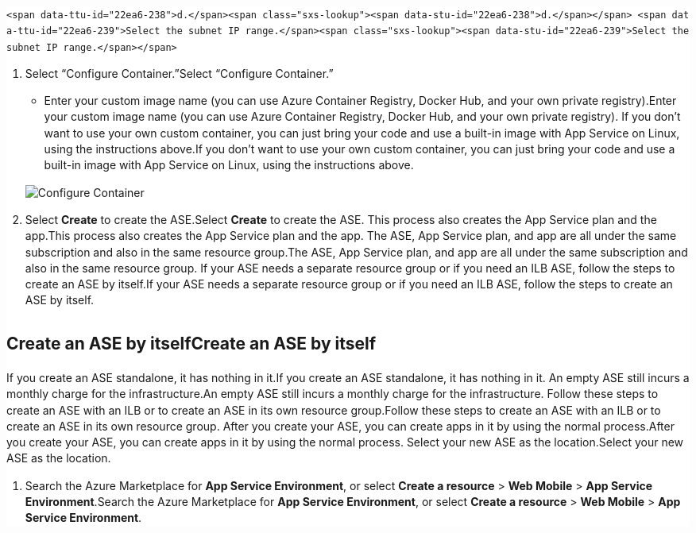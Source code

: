     <span data-ttu-id="22ea6-238">d.</span><span class="sxs-lookup"><span data-stu-id="22ea6-238">d.</span></span> <span data-ttu-id="22ea6-239">Select the subnet IP range.</span><span class="sxs-lookup"><span data-stu-id="22ea6-239">Select the subnet IP range.</span></span>

1.  <span data-ttu-id="22ea6-240">Select “Configure Container.”</span><span class="sxs-lookup"><span data-stu-id="22ea6-240">Select “Configure Container.”</span></span>
    * <span data-ttu-id="22ea6-241">Enter your custom image name (you can use Azure Container Registry, Docker Hub, and your own private registry).</span><span class="sxs-lookup"><span data-stu-id="22ea6-241">Enter your custom image name (you can use Azure Container Registry, Docker Hub, and your own private registry).</span></span> <span data-ttu-id="22ea6-242">If you don’t want to use your own custom container, you can just bring your code and use a built-in image with App Service on Linux, using the instructions above.</span><span class="sxs-lookup"><span data-stu-id="22ea6-242">If you don’t want to use your own custom container, you can just bring your code and use a built-in image with App Service on Linux, using the instructions above.</span></span> 

    ![Configure Container][9]

1. <span data-ttu-id="22ea6-244">Select **Create** to create the ASE.</span><span class="sxs-lookup"><span data-stu-id="22ea6-244">Select **Create** to create the ASE.</span></span> <span data-ttu-id="22ea6-245">This process also creates the App Service plan and the app.</span><span class="sxs-lookup"><span data-stu-id="22ea6-245">This process also creates the App Service plan and the app.</span></span> <span data-ttu-id="22ea6-246">The ASE, App Service plan, and app are all under the same subscription and also in the same resource group.</span><span class="sxs-lookup"><span data-stu-id="22ea6-246">The ASE, App Service plan, and app are all under the same subscription and also in the same resource group.</span></span> <span data-ttu-id="22ea6-247">If your ASE needs a separate resource group or if you need an ILB ASE, follow the steps to create an ASE by itself.</span><span class="sxs-lookup"><span data-stu-id="22ea6-247">If your ASE needs a separate resource group or if you need an ILB ASE, follow the steps to create an ASE by itself.</span></span>


## <a name="create-an-ase-by-itself"></a><span data-ttu-id="22ea6-248">Create an ASE by itself</span><span class="sxs-lookup"><span data-stu-id="22ea6-248">Create an ASE by itself</span></span> ##

<span data-ttu-id="22ea6-249">If you create an ASE standalone, it has nothing in it.</span><span class="sxs-lookup"><span data-stu-id="22ea6-249">If you create an ASE standalone, it has nothing in it.</span></span> <span data-ttu-id="22ea6-250">An empty ASE still incurs a monthly charge for the infrastructure.</span><span class="sxs-lookup"><span data-stu-id="22ea6-250">An empty ASE still incurs a monthly charge for the infrastructure.</span></span> <span data-ttu-id="22ea6-251">Follow these steps to create an ASE with an ILB or to create an ASE in its own resource group.</span><span class="sxs-lookup"><span data-stu-id="22ea6-251">Follow these steps to create an ASE with an ILB or to create an ASE in its own resource group.</span></span> <span data-ttu-id="22ea6-252">After you create your ASE, you can create apps in it by using the normal process.</span><span class="sxs-lookup"><span data-stu-id="22ea6-252">After you create your ASE, you can create apps in it by using the normal process.</span></span> <span data-ttu-id="22ea6-253">Select your new ASE as the location.</span><span class="sxs-lookup"><span data-stu-id="22ea6-253">Select your new ASE as the location.</span></span>

1. <span data-ttu-id="22ea6-254">Search the Azure Marketplace for **App Service Environment**, or select **Create a resource** > **Web Mobile** > **App Service Environment**.</span><span class="sxs-lookup"><span data-stu-id="22ea6-254">Search the Azure Marketplace for **App Service Environment**, or select **Create a resource** > **Web Mobile** > **App Service Environment**.</span></span> 


[1]: ./media/how_to_create_an_external_app_service_environment/createexternalase-create.png
[2]: ./media/how_to_create_an_external_app_service_environment/createexternalase-aspcreate.png
[3]: ./media/how_to_create_an_external_app_service_environment/createexternalase-pricing.png
[4]: ./media/how_to_create_an_external_app_service_environment/createexternalase-embeddedcreate.png
[5]: ./media/how_to_create_an_external_app_service_environment/createexternalase-standalonecreate.png
[6]: ./media/how_to_create_an_external_app_service_environment/createexternalase-network.png
[7]: ./media/how_to_create_an_external_app_service_environment/createexternalase-createwafc.png
[8]: ./media/how_to_create_an_external_app_service_environment/createexternalase-aspcreatewafc.png
[9]: ./media/how_to_create_an_external_app_service_environment/createexternalase-configurecontainer.png
[Intro]: ./intro.md
[MakeExternalASE]: ./create-external-ase.md
[MakeASEfromTemplate]: ./create-from-template.md
[MakeILBASE]: ./create-ilb-ase.md
[ASENetwork]: ./network-info.md
[UsingASE]: ./using-an-ase.md
[UDRs]: ../../virtual-network/virtual-networks-udr-overview.md
[NSGs]: ../../virtual-network/security-overview.md
[ConfigureASEv1]: app-service-web-configure-an-app-service-environment.md
[ASEv1Intro]: app-service-app-service-environment-intro.md
[webapps]: ../app-service-web-overview.md
[mobileapps]: ../../app-service-mobile/app-service-mobile-value-prop.md
[Functions]: ../../azure-functions/index.yml
[Pricing]: http://azure.microsoft.com/pricing/details/app-service/
[ARMOverview]: ../../azure-resource-manager/resource-group-overview.md